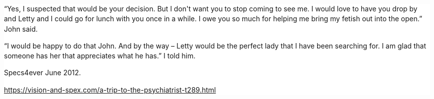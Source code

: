 “Yes, I suspected that would be your decision.  But I don't want you to stop coming to see me. I would love to have you drop by and Letty and I could go for lunch with you once in a while. I owe you so much for helping me bring my fetish out into the open.” John said.

“I would be happy to do that John.  And by the way – Letty would be the perfect lady that I have been searching for.  I am glad that someone has her that appreciates what he has.” I told him.

Specs4ever
June 2012.

https://vision-and-spex.com/a-trip-to-the-psychiatrist-t289.html